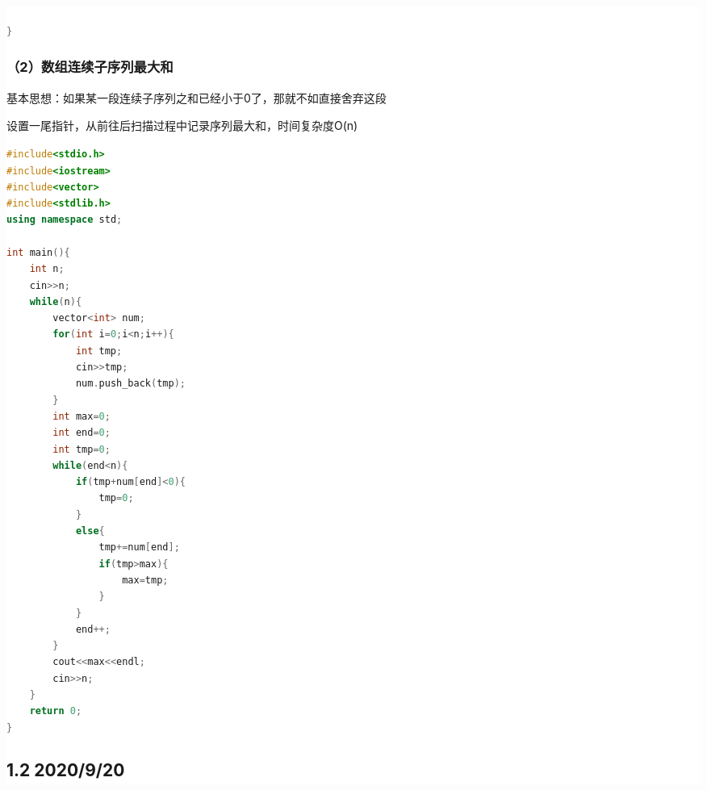```C++
	
}
```

### （2）数组连续子序列最大和

基本思想：如果某一段连续子序列之和已经小于0了，那就不如直接舍弃这段

设置一尾指针，从前往后扫描过程中记录序列最大和，时间复杂度O(n)

```C++
#include<stdio.h>
#include<iostream>
#include<vector>
#include<stdlib.h>
using namespace std;

int main(){
	int n;
	cin>>n;
	while(n){
		vector<int> num;
		for(int i=0;i<n;i++){
			int tmp;
			cin>>tmp;
			num.push_back(tmp);
		}
		int max=0;
		int end=0;
		int tmp=0;
		while(end<n){
			if(tmp+num[end]<0){
				tmp=0;
			}
			else{
				tmp+=num[end];
				if(tmp>max){
					max=tmp;
				}
			}
			end++;
		}
		cout<<max<<endl;
		cin>>n;
	}
	return 0;
}
```



## 1.2 2020/9/20
